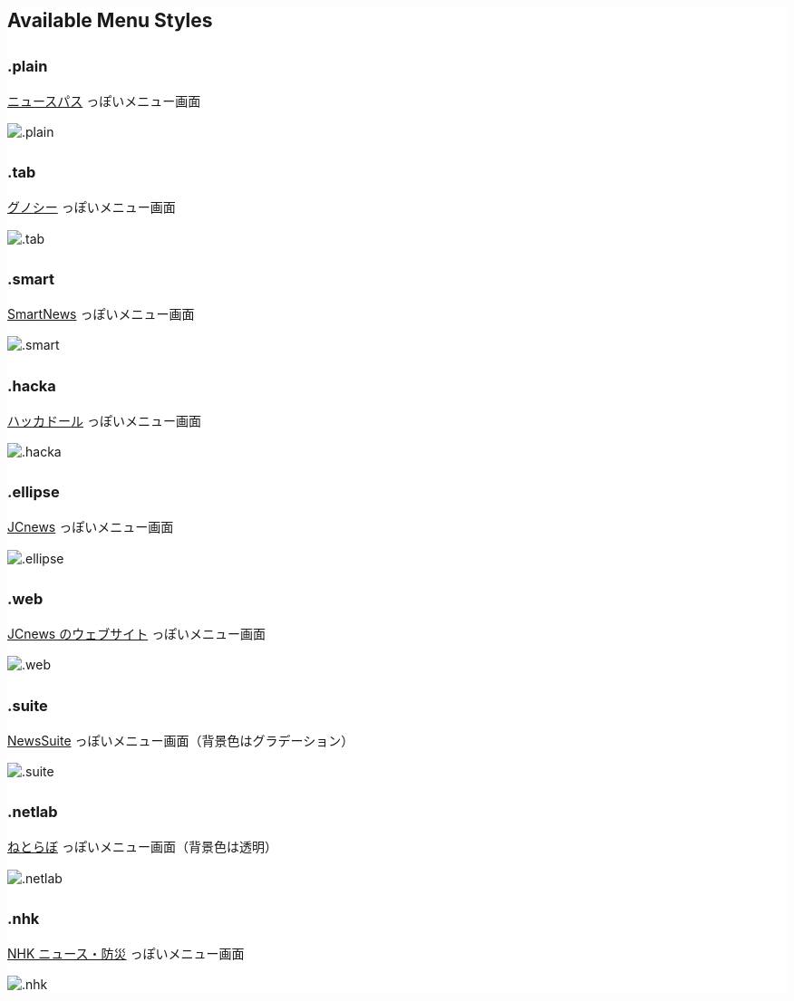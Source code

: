 ## Available Menu Styles

### .plain
[ニュースパス](https://itunes.apple.com/jp/app/id1106788059?mt=8) っぽいメニュー画面

![.plain](screenshots/tab_Plain.png "ニュースパス")

### .tab
[グノシー](https://itunes.apple.com/jp/app/id590384791?mt=8) っぽいメニュー画面

![.tab](screenshots/tab_Tab.png "グノシー")

### .smart
[SmartNews](https://itunes.apple.com/jp/app/id579581125?mt=8) っぽいメニュー画面

![.smart](screenshots/tab_Smart.png "SmartNews")

### .hacka
[ハッカドール](https://itunes.apple.com/jp/app/id888231424?mt=8) っぽいメニュー画面

![.hacka](screenshots/tab_Hacka.png "ハッカドール")

### .ellipse
[JCnews](https://itunes.apple.com/jp/app/id1024341813?mt=8) っぽいメニュー画面

![.ellipse](screenshots/tab_Ellipse.png "JCnews iOS App")

### .web
[JCnews のウェブサイト](https://jcnews.tokyo/) っぽいメニュー画面

![.web](screenshots/tab_Web.png "JCnews ウェブサイト")

### .suite
[NewsSuite](https://itunes.apple.com/jp/app/id1176431318?mt=8) っぽいメニュー画面（背景色はグラデーション）

![.suite](screenshots/tab_Suite.png "ニュース（NewsSuite）")

### .netlab
[ねとらぼ](https://itunes.apple.com/jp/app/id949325541?mt=8) っぽいメニュー画面（背景色は透明）

![.netlab](screenshots/tab_NetLab.png "ねとらぼ")

### .nhk
[NHK ニュース・防災](https://itunes.apple.com/jp/app/id1121104608?mt=8) っぽいメニュー画面

![.nhk](screenshots/tab_NHK.png "NHK ニュース・防災")
